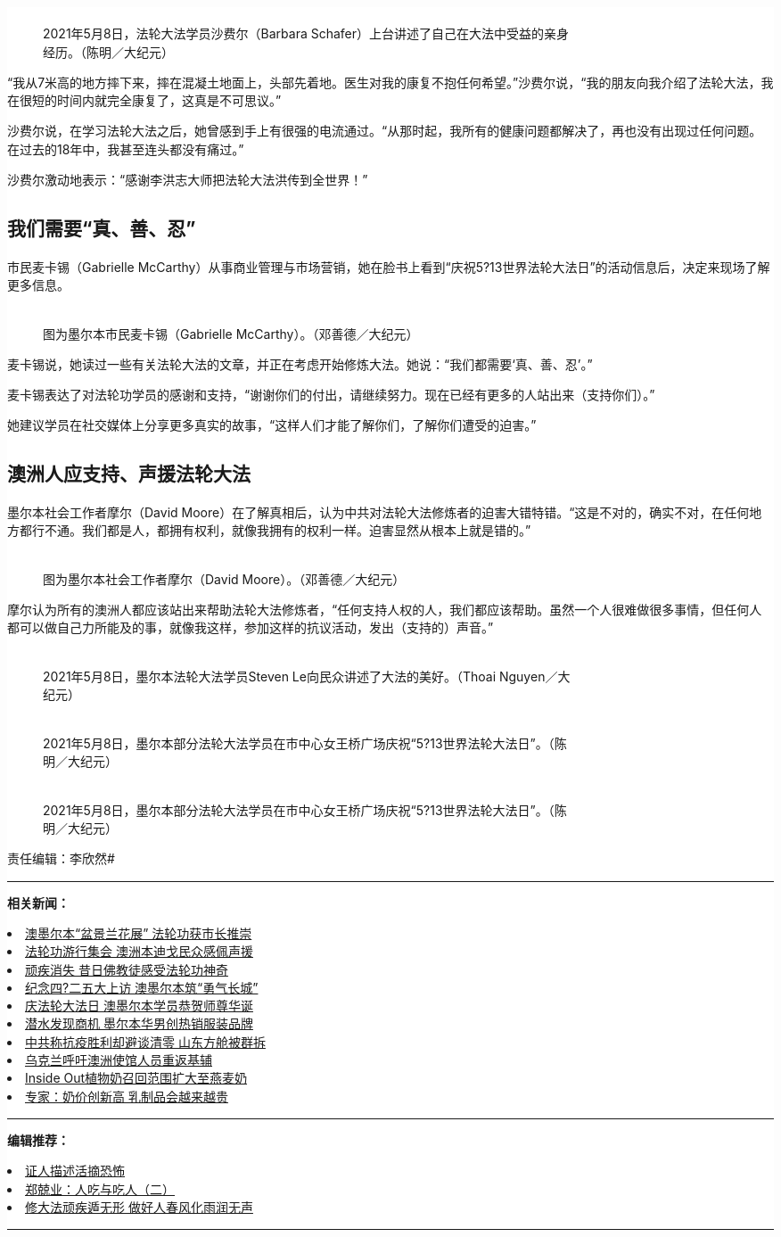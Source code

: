 <figure id="attachment_12932961" aria-describedby="caption-attachment-12932961" style="width: 600px" class="wp-caption aligncenter"><a target="_blank" href="https://i.epochtimes.com/assets/uploads/2021/05/id12932961-A51G8765.jpg"><img class="size-large wp-image-12932961" src="https://i.epochtimes.com/assets/uploads/2021/05/id12932961-A51G8765-600x400.jpg" alt="" width="600" b="400" /></a><figcaption id="caption-attachment-12932961" class="wp-caption-text">2021年5月8日，法轮大法学员沙费尔（Barbara Schafer）上台讲述了自己在大法中受益的亲身经历。（陈明／大纪元）</figcaption></figure>
<p>“我从7米高的地方摔下来，摔在混凝土地面上，头部先着地。医生对我的康复不抱任何希望。”沙费尔说，“我的朋友向我介绍了法轮大法，我在很短的时间内就完全康复了，这真是不可思议。”</p>
<p>沙费尔说，在学习法轮大法之后，她曾感到手上有很强的电流通过。“从那时起，我所有的健康问题都解决了，再也没有出现过任何问题。在过去的18年中，我甚至连头都没有痛过。”</p>
<p>沙费尔激动地表示：“感谢李洪志大师把法轮大法洪传到全世界！”</p>
<h2>我们需要“真、善、忍”</h2>
<p>市民麦卡锡（Gabrielle McCarthy）从事商业管理与市场营销，她在脸书上看到“庆祝5?13世界法轮大法日”的活动信息后，决定来现场了解更多信息。</p>
<figure id="attachment_12932962" aria-describedby="caption-attachment-12932962" style="width: 600px" class="wp-caption aligncenter"><a target="_blank" href="https://i.epochtimes.com/assets/uploads/2021/05/id12932962-Gabrielle-McCarthy.jpg"><img class="size-large wp-image-12932962" src="https://i.epochtimes.com/assets/uploads/2021/05/id12932962-Gabrielle-McCarthy-600x338.jpg" alt="" width="600" b="338" /></a><figcaption id="caption-attachment-12932962" class="wp-caption-text">图为墨尔本市民麦卡锡（Gabrielle McCarthy）。（邓善德／大纪元）</figcaption></figure>
<p>麦卡锡说，她读过一些有关法轮大法的文章，并正在考虑开始修炼大法。她说：“我们都需要‘真、善、忍’。”</p>
<p>麦卡锡表达了对法轮功学员的感谢和支持，“谢谢你们的付出，请继续努力。现在已经有更多的人站出来（支持你们）。”</p>
<p>她建议学员在社交媒体上分享更多真实的故事，“这样人们才能了解你们，了解你们遭受的迫害。”</p>
<h2>澳洲人应支持、声援法轮大法</h2>
<p>墨尔本社会工作者摩尔（David Moore）在了解真相后，认为中共对法轮大法修炼者的迫害大错特错。“这是不对的，确实不对，在任何地方都行不通。我们都是人，都拥有权利，就像我拥有的权利一样。迫害显然从根本上就是错的。”</p>
<figure id="attachment_12932963" aria-describedby="caption-attachment-12932963" style="width: 600px" class="wp-caption aligncenter"><a target="_blank" href="https://i.epochtimes.com/assets/uploads/2021/05/id12932963-David-Moore.jpg"><img class="size-large wp-image-12932963" src="https://i.epochtimes.com/assets/uploads/2021/05/id12932963-David-Moore-600x338.jpg" alt="" width="600" b="338" /></a><figcaption id="caption-attachment-12932963" class="wp-caption-text">图为墨尔本社会工作者摩尔（David Moore）。（邓善德／大纪元）</figcaption></figure>
<p>摩尔认为所有的澳洲人都应该站出来帮助法轮大法修炼者，“任何支持人权的人，我们都应该帮助。虽然一个人很难做很多事情，但任何人都可以做自己力所能及的事，就像我这样，参加这样的抗议活动，发出（支持的）声音。”</p>
<figure id="attachment_12932969" aria-describedby="caption-attachment-12932969" style="width: 600px" class="wp-caption aligncenter"><a target="_blank" href="https://i.epochtimes.com/assets/uploads/2021/05/id12932969-MG_4741.jpg"><img class="size-large wp-image-12932969" src="https://i.epochtimes.com/assets/uploads/2021/05/id12932969-MG_4741-600x400.jpg" alt="" width="600" b="400" /></a><figcaption id="caption-attachment-12932969" class="wp-caption-text">2021年5月8日，墨尔本法轮大法学员Steven Le向民众讲述了大法的美好。（Thoai Nguyen／大纪元）</figcaption></figure>
<figure id="attachment_12932965" aria-describedby="caption-attachment-12932965" style="width: 600px" class="wp-caption aligncenter"><a target="_blank" href="https://i.epochtimes.com/assets/uploads/2021/05/id12932965-A51G8994.jpg"><img class="size-large wp-image-12932965" src="https://i.epochtimes.com/assets/uploads/2021/05/id12932965-A51G8994-600x400.jpg" alt="" width="600" b="400" /></a><figcaption id="caption-attachment-12932965" class="wp-caption-text">2021年5月8日，墨尔本部分法轮大法学员在市中心女王桥广场庆祝“5?13世界法轮大法日”。（陈明／大纪元）</figcaption></figure>
<figure id="attachment_12932964" aria-describedby="caption-attachment-12932964" style="width: 600px" class="wp-caption aligncenter"><a target="_blank" href="https://i.epochtimes.com/assets/uploads/2021/05/id12932964-A51G8507.jpg"><img class="size-large wp-image-12932964" src="https://i.epochtimes.com/assets/uploads/2021/05/id12932964-A51G8507-600x400.jpg" alt="" width="600" b="400" /></a><figcaption id="caption-attachment-12932964" class="wp-caption-text">2021年5月8日，墨尔本部分法轮大法学员在市中心女王桥广场庆祝“5?13世界法轮大法日”。（陈明／大纪元）</figcaption></figure>
<p>责任编辑：李欣然#</p>

<hr>


<strong>相关新闻：</strong>
<li><a href="https://github.com/19920513/djy/blob/master/gb/21/3/8/n12796384.md#1">澳墨尔本“盆景兰花展” 法轮功获市长推崇</a></li>
<li><a href="https://github.com/19920513/djy/blob/master/gb/21/4/10/n12871131.md#1">法轮功游行集会 澳洲本迪戈民众感佩声援</a></li>
<li><a href="https://github.com/19920513/djy/blob/master/gb/21/4/15/n12881267.md#1">顽疾消失 昔日佛教徒感受法轮功神奇</a></li>
<li><a href="https://github.com/19920513/djy/blob/master/gb/21/4/24/n12902357.md#1">纪念四?二五大上访 澳墨尔本筑“勇气长城”</a></li>
<li><a href="https://github.com/19920513/djy/blob/master/gb/21/5/3/n12920286.md#1">庆法轮大法日 澳墨尔本学员恭贺师尊华诞</a></li>
<li><a href="https://github.com/19920513/djy/blob/master/gb/23/2/19/n13933424.md#1">潜水发现商机 墨尔本华男创热销服装品牌</a></li>
<li><a href="https://github.com/19920513/djy/blob/master/gb/23/2/19/n13933051.md#1">中共称抗疫胜利却避谈清零 山东方舱被群拆</a></li>
<li><a href="https://github.com/19920513/djy/blob/master/gb/23/2/19/n13933054.md#1">乌克兰呼吁澳洲使馆人员重返基辅</a></li>
<li><a href="https://github.com/19920513/djy/blob/master/gb/23/2/19/n13933022.md#1">Inside Out植物奶召回范围扩大至燕麦奶</a></li>
<li><a href="https://github.com/19920513/djy/blob/master/gb/23/2/19/n13932973.md#1">专家：奶价创新高 乳制品会越来越贵</a></li>
<hr>


<strong>编辑推荐：</strong>
<li><a href="https://github.com/19920513/djy/blob/master/gb/16/8/7/n8177641.md?dfh#1" target="_blank">证人描述活摘恐怖</a></li><li><a href="https://github.com/tsiac2612/djy/blob/master/gb/18/1/25/n10086007.md#1" target="_blank">郑兢业：人吃与吃人（二）</a></li><li><a href="https://github.com/tsiac2612/djy/blob/master/gb/17/9/23/n9661042.md#1" target="_blank">修大法顽疾遁无形 做好人春风化雨润无声</a></li>
<hr>
